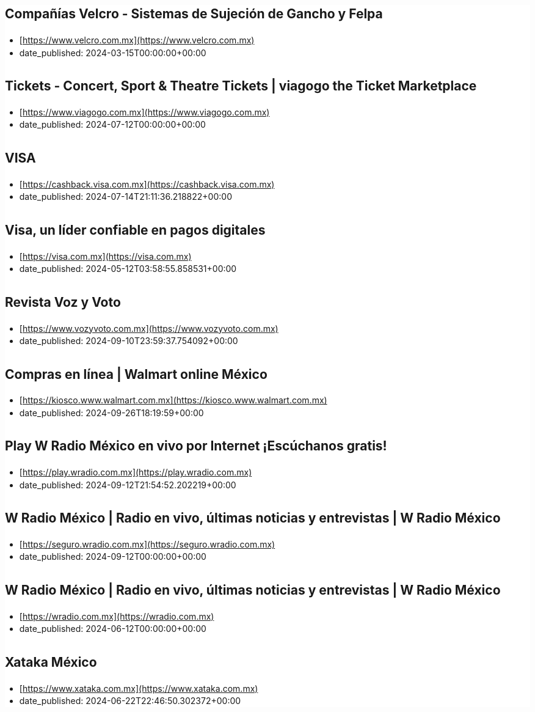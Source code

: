  ## Compañías Velcro - Sistemas de Sujeción de Gancho y Felpa
 - [https://www.velcro.com.mx](https://www.velcro.com.mx)
 - date_published: 2024-03-15T00:00:00+00:00

 ## Tickets - Concert, Sport & Theatre Tickets | viagogo the Ticket Marketplace
 - [https://www.viagogo.com.mx](https://www.viagogo.com.mx)
 - date_published: 2024-07-12T00:00:00+00:00

 ## VISA
 - [https://cashback.visa.com.mx](https://cashback.visa.com.mx)
 - date_published: 2024-07-14T21:11:36.218822+00:00

 ## Visa, un líder confiable en pagos digitales
 - [https://visa.com.mx](https://visa.com.mx)
 - date_published: 2024-05-12T03:58:55.858531+00:00

 ## Revista Voz y Voto
 - [https://www.vozyvoto.com.mx](https://www.vozyvoto.com.mx)
 - date_published: 2024-09-10T23:59:37.754092+00:00

 ## Compras en línea | Walmart online México
 - [https://kiosco.www.walmart.com.mx](https://kiosco.www.walmart.com.mx)
 - date_published: 2024-09-26T18:19:59+00:00

 ## Play W Radio México en vivo por Internet ¡Escúchanos gratis!
 - [https://play.wradio.com.mx](https://play.wradio.com.mx)
 - date_published: 2024-09-12T21:54:52.202219+00:00

 ## W Radio México | Radio en vivo, últimas noticias y entrevistas | W Radio México
 - [https://seguro.wradio.com.mx](https://seguro.wradio.com.mx)
 - date_published: 2024-09-12T00:00:00+00:00

 ## W Radio México | Radio en vivo, últimas noticias y entrevistas | W Radio México
 - [https://wradio.com.mx](https://wradio.com.mx)
 - date_published: 2024-06-12T00:00:00+00:00

 ## Xataka México
 - [https://www.xataka.com.mx](https://www.xataka.com.mx)
 - date_published: 2024-06-22T22:46:50.302372+00:00
